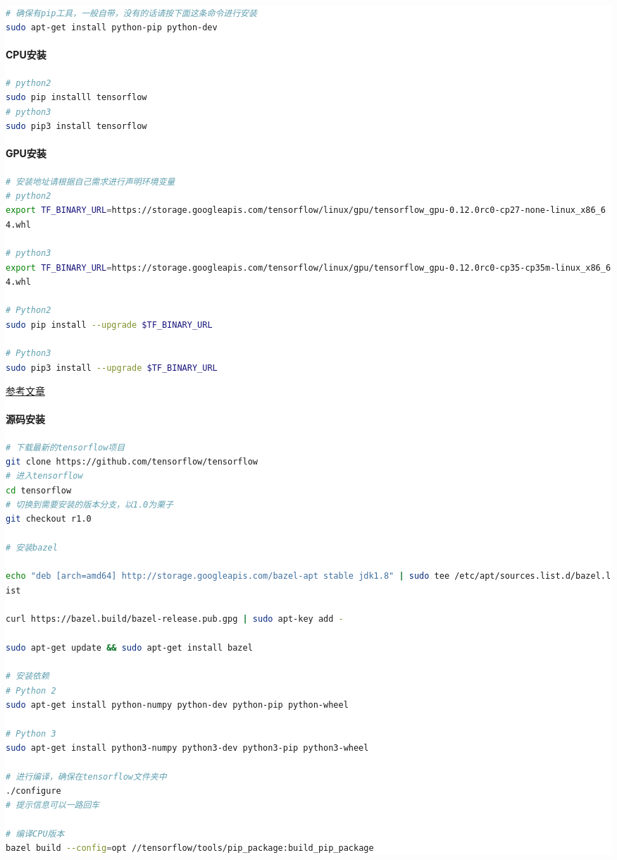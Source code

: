 ```bash
# 确保有pip工具，一般自带，没有的话请按下面这条命令进行安装
sudo apt-get install python-pip python-dev
```

#### CPU安装

```bash
# python2
sudo pip installl tensorflow
# python3
sudo pip3 install tensorflow
```

#### GPU安装

```bash
# 安装地址请根据自己需求进行声明环境变量
# python2
export TF_BINARY_URL=https://storage.googleapis.com/tensorflow/linux/gpu/tensorflow_gpu-0.12.0rc0-cp27-none-linux_x86_64.whl

# python3
export TF_BINARY_URL=https://storage.googleapis.com/tensorflow/linux/gpu/tensorflow_gpu-0.12.0rc0-cp35-cp35m-linux_x86_64.whl

# Python2
sudo pip install --upgrade $TF_BINARY_URL

# Python3
sudo pip3 install --upgrade $TF_BINARY_URL
```

[参考文章](https://morvanzhou.github.io/tutorials/machine-learning/tensorflow/1-2-install/)

#### 源码安装

```bash
# 下载最新的tensorflow项目
git clone https://github.com/tensorflow/tensorflow
# 进入tensorflow
cd tensorflow
# 切换到需要安装的版本分支，以1.0为栗子
git checkout r1.0

# 安装bazel

echo "deb [arch=amd64] http://storage.googleapis.com/bazel-apt stable jdk1.8" | sudo tee /etc/apt/sources.list.d/bazel.list

curl https://bazel.build/bazel-release.pub.gpg | sudo apt-key add -

sudo apt-get update && sudo apt-get install bazel

# 安装依赖
# Python 2
sudo apt-get install python-numpy python-dev python-pip python-wheel

# Python 3
sudo apt-get install python3-numpy python3-dev python3-pip python3-wheel

# 进行编译，确保在tensorflow文件夹中
./configure
# 提示信息可以一路回车

# 编译CPU版本
bazel build --config=opt //tensorflow/tools/pip_package:build_pip_package
```